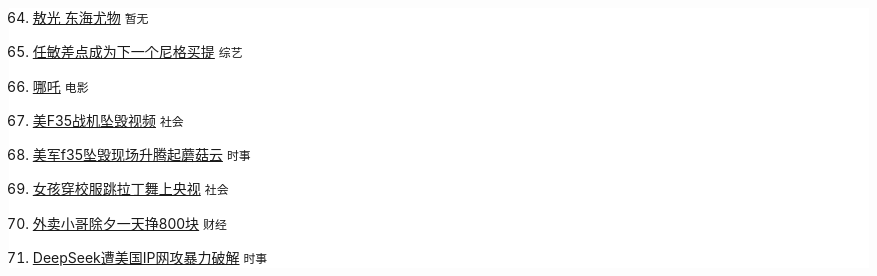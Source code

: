 64. [敖光 东海尤物](https://m.weibo.cn/search?containerid=100103type%3D1%26t%3D10%26q%3D%E6%95%96%E5%85%89+%E4%B8%9C%E6%B5%B7%E5%B0%A4%E7%89%A9&stream_entry_id=31&isnewpage=1&extparam=seat%3D1%26c_type%3D31%26band_rank%3D37%26cate%3D5001%26lcate%3D5001%26stream_entry_id%3D31%26q%3D%25E6%2595%2596%25E5%2585%2589%2520%25E4%25B8%259C%25E6%25B5%25B7%25E5%25B0%25A4%25E7%2589%25A9%26dgr%3D0%26flag%3D0%26realpos%3D37%26pos%3D38%26filter_type%3Drealtimehot%26display_time%3D1738146298%26pre_seqid%3D17381462986980113601831) `暂无` 

65. [任敏差点成为下一个尼格买提](https://m.weibo.cn/search?containerid=100103type%3D1%26t%3D10%26q%3D%E4%BB%BB%E6%95%8F%E5%B7%AE%E7%82%B9%E6%88%90%E4%B8%BA%E4%B8%8B%E4%B8%80%E4%B8%AA%E5%B0%BC%E6%A0%BC%E4%B9%B0%E6%8F%90&stream_entry_id=31&isnewpage=1&extparam=seat%3D1%26c_type%3D31%26band_rank%3D38%26cate%3D5001%26lcate%3D5001%26stream_entry_id%3D31%26q%3D%25E4%25BB%25BB%25E6%2595%258F%25E5%25B7%25AE%25E7%2582%25B9%25E6%2588%2590%25E4%25B8%25BA%25E4%25B8%258B%25E4%25B8%2580%25E4%25B8%25AA%25E5%25B0%25BC%25E6%25A0%25BC%25E4%25B9%25B0%25E6%258F%2590%26dgr%3D0%26flag%3D0%26realpos%3D38%26pos%3D39%26filter_type%3Drealtimehot%26display_time%3D1738146298%26pre_seqid%3D17381462986980113601831) `综艺` 

66. [哪吒](https://m.weibo.cn/search?containerid=100103type%3D1%26t%3D10%26q%3D%E5%93%AA%E5%90%92&stream_entry_id=31&isnewpage=1&extparam=seat%3D1%26c_type%3D31%26band_rank%3D41%26cate%3D5001%26lcate%3D5001%26stream_entry_id%3D31%26q%3D%25E5%2593%25AA%25E5%2590%2592%26dgr%3D0%26flag%3D0%26realpos%3D41%26pos%3D42%26filter_type%3Drealtimehot%26display_time%3D1738146298%26pre_seqid%3D17381462986980113601831) `电影` 

67. [美F35战机坠毁视频](https://m.weibo.cn/search?containerid=100103type%3D1%26t%3D10%26q%3D%23%E7%BE%8EF35%E6%88%98%E6%9C%BA%E5%9D%A0%E6%AF%81%E8%A7%86%E9%A2%91%23&stream_entry_id=31&isnewpage=1&extparam=seat%3D1%26c_type%3D31%26band_rank%3D43%26cate%3D5001%26lcate%3D5001%26stream_entry_id%3D31%26q%3D%2523%25E7%25BE%258EF35%25E6%2588%2598%25E6%259C%25BA%25E5%259D%25A0%25E6%25AF%2581%25E8%25A7%2586%25E9%25A2%2591%2523%26dgr%3D0%26flag%3D0%26realpos%3D43%26pos%3D44%26filter_type%3Drealtimehot%26display_time%3D1738146298%26pre_seqid%3D17381462986980113601831) `社会` 

68. [美军f35坠毁现场升腾起蘑菇云](https://m.weibo.cn/search?containerid=100103type%3D1%26t%3D10%26q%3D%23%E7%BE%8E%E5%86%9Bf35%E5%9D%A0%E6%AF%81%E7%8E%B0%E5%9C%BA%E5%8D%87%E8%85%BE%E8%B5%B7%E8%98%91%E8%8F%87%E4%BA%91%23&stream_entry_id=31&isnewpage=1&extparam=seat%3D1%26c_type%3D31%26band_rank%3D44%26cate%3D5001%26lcate%3D5001%26stream_entry_id%3D31%26q%3D%2523%25E7%25BE%258E%25E5%2586%259Bf35%25E5%259D%25A0%25E6%25AF%2581%25E7%258E%25B0%25E5%259C%25BA%25E5%258D%2587%25E8%2585%25BE%25E8%25B5%25B7%25E8%2598%2591%25E8%258F%2587%25E4%25BA%2591%2523%26dgr%3D0%26flag%3D0%26realpos%3D44%26pos%3D45%26filter_type%3Drealtimehot%26display_time%3D1738146298%26pre_seqid%3D17381462986980113601831) `时事` 

69. [女孩穿校服跳拉丁舞上央视](https://m.weibo.cn/search?containerid=100103type%3D1%26t%3D10%26q%3D%23%E5%A5%B3%E5%AD%A9%E7%A9%BF%E6%A0%A1%E6%9C%8D%E8%B7%B3%E6%8B%89%E4%B8%81%E8%88%9E%E4%B8%8A%E5%A4%AE%E8%A7%86%23&stream_entry_id=31&isnewpage=1&extparam=seat%3D1%26c_type%3D31%26band_rank%3D46%26cate%3D5001%26lcate%3D5001%26stream_entry_id%3D31%26q%3D%2523%25E5%25A5%25B3%25E5%25AD%25A9%25E7%25A9%25BF%25E6%25A0%25A1%25E6%259C%258D%25E8%25B7%25B3%25E6%258B%2589%25E4%25B8%2581%25E8%2588%259E%25E4%25B8%258A%25E5%25A4%25AE%25E8%25A7%2586%2523%26dgr%3D0%26flag%3D1%26realpos%3D46%26pos%3D47%26filter_type%3Drealtimehot%26display_time%3D1738146298%26pre_seqid%3D17381462986980113601831) `社会` 

70. [外卖小哥除夕一天挣800块](https://m.weibo.cn/search?containerid=100103type%3D1%26t%3D10%26q%3D%E5%A4%96%E5%8D%96%E5%B0%8F%E5%93%A5%E9%99%A4%E5%A4%95%E4%B8%80%E5%A4%A9%E6%8C%A3800%E5%9D%97&stream_entry_id=31&isnewpage=1&extparam=seat%3D1%26c_type%3D31%26band_rank%3D47%26cate%3D5001%26lcate%3D5001%26stream_entry_id%3D31%26q%3D%25E5%25A4%2596%25E5%258D%2596%25E5%25B0%258F%25E5%2593%25A5%25E9%2599%25A4%25E5%25A4%2595%25E4%25B8%2580%25E5%25A4%25A9%25E6%258C%25A3800%25E5%259D%2597%26dgr%3D0%26flag%3D0%26realpos%3D47%26pos%3D48%26filter_type%3Drealtimehot%26display_time%3D1738146298%26pre_seqid%3D17381462986980113601831) `财经` 

71. [DeepSeek遭美国IP网攻暴力破解](https://m.weibo.cn/search?containerid=100103type%3D1%26t%3D10%26q%3D%23DeepSeek%E9%81%AD%E7%BE%8E%E5%9B%BDIP%E7%BD%91%E6%94%BB%E6%9A%B4%E5%8A%9B%E7%A0%B4%E8%A7%A3%23&stream_entry_id=31&isnewpage=1&extparam=seat%3D1%26c_type%3D31%26band_rank%3D50%26cate%3D5001%26lcate%3D5001%26stream_entry_id%3D31%26q%3D%2523DeepSeek%25E9%2581%25AD%25E7%25BE%258E%25E5%259B%25BDIP%25E7%25BD%2591%25E6%2594%25BB%25E6%259A%25B4%25E5%258A%259B%25E7%25A0%25B4%25E8%25A7%25A3%2523%26dgr%3D0%26flag%3D0%26realpos%3D50%26pos%3D51%26filter_type%3Drealtimehot%26display_time%3D1738146298%26pre_seqid%3D17381462986980113601831) `时事` 
